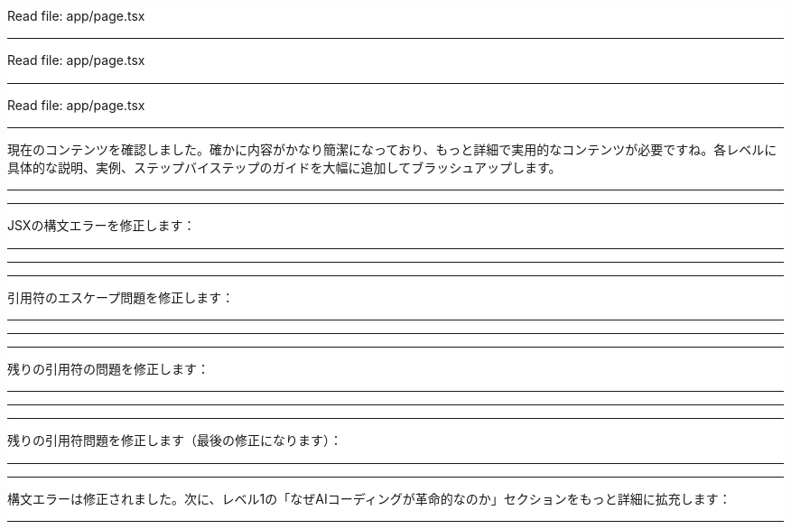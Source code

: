 Read file: app/page.tsx

---

Read file: app/page.tsx

---

Read file: app/page.tsx

---

現在のコンテンツを確認しました。確かに内容がかなり簡潔になっており、もっと詳細で実用的なコンテンツが必要ですね。各レベルに具体的な説明、実例、ステップバイステップのガイドを大幅に追加してブラッシュアップします。

---



---

JSXの構文エラーを修正します：

---



---



---

引用符のエスケープ問題を修正します：

---



---



---

残りの引用符の問題を修正します：

---



---



---

残りの引用符問題を修正します（最後の修正になります）：

---



---

構文エラーは修正されました。次に、レベル1の「なぜAIコーディングが革命的なのか」セクションをもっと詳細に拡充します：

---